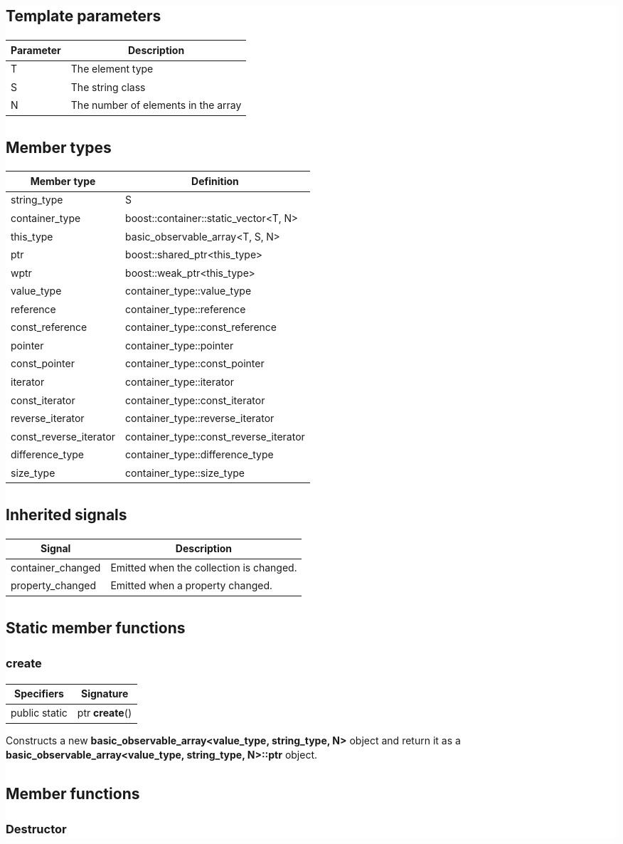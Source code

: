 ## Template parameters

Parameter | Description
-|-
T | The element type
S | The string class
N | The number of elements in the array

## Member types

Member type | Definition
-|-
string_type | S
container_type | boost\::container\::static_vector<T, N>
this_type | basic_observable_array<T, S, N>
ptr | boost\::shared_ptr\<this_type>
wptr | boost\::weak_ptr\<this_type>
value_type | container_type\::value_type
reference | container_type\::reference
const_reference | container_type\::const_reference
pointer | container_type\::pointer
const_pointer | container_type\::const_pointer
iterator | container_type\::iterator
const_iterator | container_type\::const_iterator
reverse_iterator | container_type\::reverse_iterator
const_reverse_iterator | container_type\::const_reverse_iterator
difference_type | container_type\::difference_type
size_type | container_type\::size_type

## Inherited signals

Signal | Description
-|-
container_changed | Emitted when the collection is changed.
property_changed | Emitted when a property changed.

## Static member functions

### create

Specifiers | Signature
-|-
public static | ptr **create**()

Constructs a new **basic_observable_array<value_type, string_type, N>** object and return it as a
**basic_observable_array<value_type, string_type, N>\::ptr** object.

## Member functions

### Destructor
